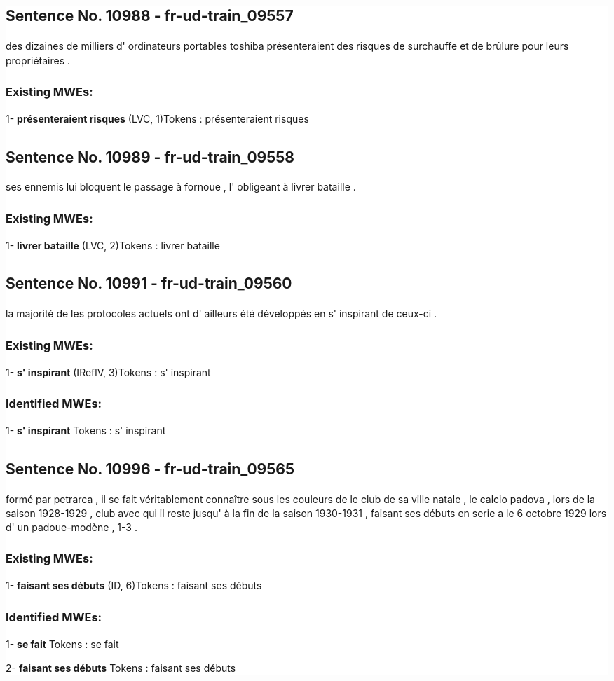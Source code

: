 ## Sentence No. 10988 - fr-ud-train_09557
des dizaines de milliers d' ordinateurs portables toshiba présenteraient des risques de surchauffe et de brûlure pour leurs propriétaires . 
### Existing MWEs: 
1- **présenteraient risques** (LVC, 1)Tokens : 
présenteraient
risques

## Sentence No. 10989 - fr-ud-train_09558
ses ennemis lui bloquent le passage à fornoue , l' obligeant à livrer bataille . 
### Existing MWEs: 
1- **livrer bataille** (LVC, 2)Tokens : 
livrer
bataille

## Sentence No. 10991 - fr-ud-train_09560
la majorité de les protocoles actuels ont d' ailleurs été développés en s' inspirant de ceux-ci . 
### Existing MWEs: 
1- **s' inspirant** (IReflV, 3)Tokens : 
s'
inspirant

### Identified MWEs: 
1- **s' inspirant** Tokens : 
s'
inspirant

## Sentence No. 10996 - fr-ud-train_09565
formé par petrarca , il se fait véritablement connaître sous les couleurs de le club de sa ville natale , le calcio padova , lors de la saison 1928-1929 , club avec qui il reste jusqu' à la fin de la saison 1930-1931 , faisant ses débuts en serie a le 6 octobre 1929 lors d' un padoue-modène , 1-3 . 
### Existing MWEs: 
1- **faisant ses débuts** (ID, 6)Tokens : 
faisant
ses
débuts

### Identified MWEs: 
1- **se fait** Tokens : 
se
fait

2- **faisant ses débuts** Tokens : 
faisant
ses
débuts
